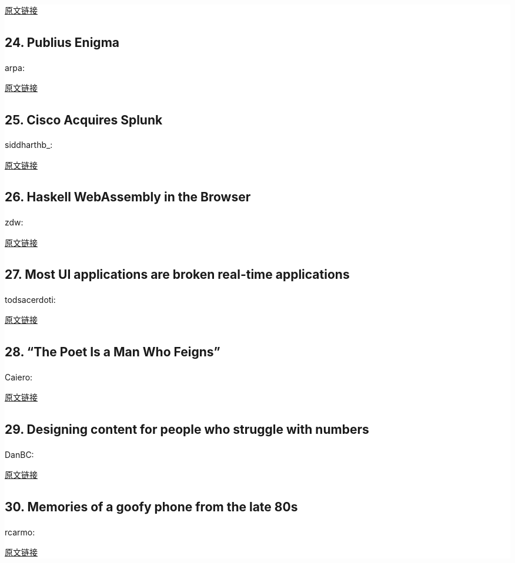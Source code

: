 [原文链接]()

## 24. Publius Enigma

arpa:

[原文链接](https://en.wikipedia.org/wiki/Publius_Enigma)

## 25. Cisco Acquires Splunk

siddharthb_:

[原文链接](https://www.splunk.com/en_us/blog/leadership/splunk-and-cisco-unite-to-accelerate-digital-resilience-as-one-of-the-leading-global-software-companies.html)

## 26. Haskell WebAssembly in the Browser

zdw:

[原文链接](http://joeyh.name/blog/entry/Haskell_webassembly_in_the_browser/)

## 27. Most UI applications are broken real-time applications

todsacerdoti:

[原文链接](https://thelig.ht/ui-apps-are-broken/)

## 28. “The Poet Is a Man Who Feigns”

Caiero:

[原文链接](https://daily.jstor.org/the-poet-is-a-man-who-feigns/)

## 29. Designing content for people who struggle with numbers

DanBC:

[原文链接](https://service-manual.nhs.uk/content/numbers-measurements-dates-time)

## 30. Memories of a goofy phone from the late 80s

rcarmo:

[原文链接](http://rachelbythebay.com/w/2023/09/20/fv1000/)
